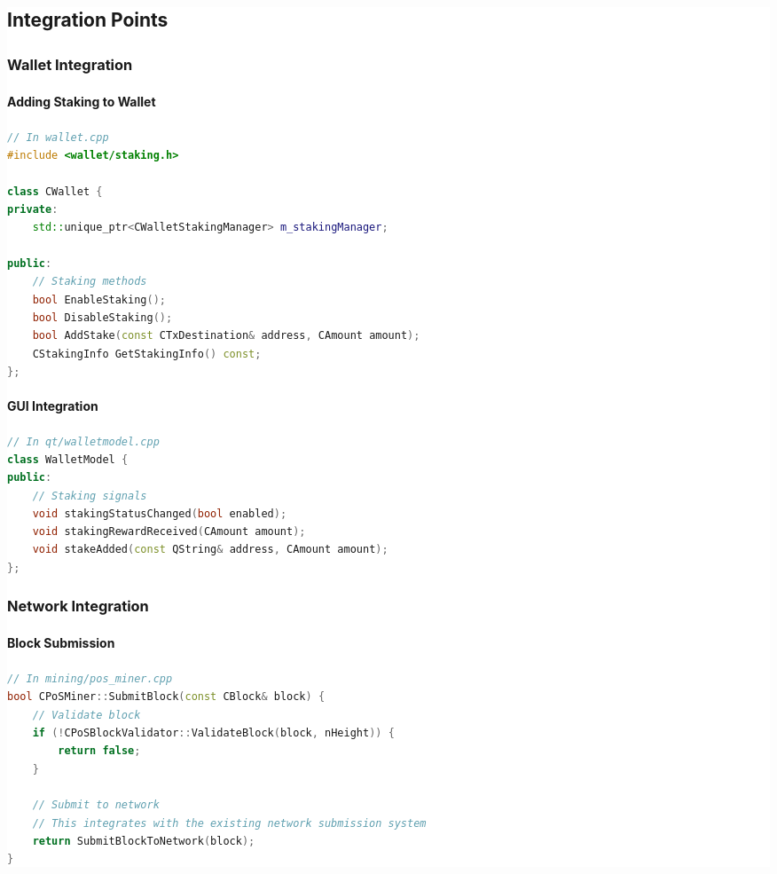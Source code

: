 ## Integration Points

### Wallet Integration

#### Adding Staking to Wallet
```cpp
// In wallet.cpp
#include <wallet/staking.h>

class CWallet {
private:
    std::unique_ptr<CWalletStakingManager> m_stakingManager;
    
public:
    // Staking methods
    bool EnableStaking();
    bool DisableStaking();
    bool AddStake(const CTxDestination& address, CAmount amount);
    CStakingInfo GetStakingInfo() const;
};
```

#### GUI Integration
```cpp
// In qt/walletmodel.cpp
class WalletModel {
public:
    // Staking signals
    void stakingStatusChanged(bool enabled);
    void stakingRewardReceived(CAmount amount);
    void stakeAdded(const QString& address, CAmount amount);
};
```

### Network Integration

#### Block Submission
```cpp
// In mining/pos_miner.cpp
bool CPoSMiner::SubmitBlock(const CBlock& block) {
    // Validate block
    if (!CPoSBlockValidator::ValidateBlock(block, nHeight)) {
        return false;
    }
    
    // Submit to network
    // This integrates with the existing network submission system
    return SubmitBlockToNetwork(block);
}
```
